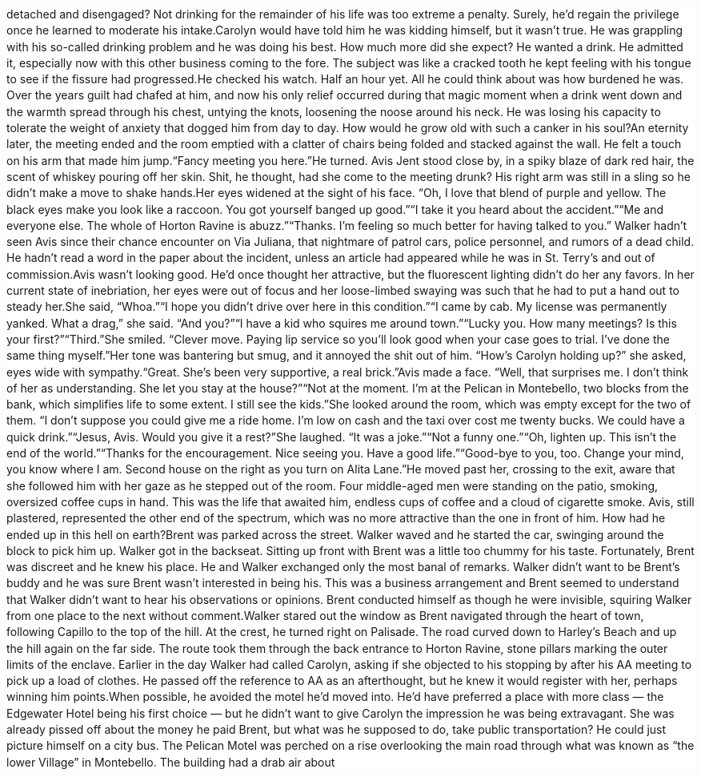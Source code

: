 detached and disengaged? Not drinking for the remainder of his life was too extreme a penalty. Surely, he’d regain the privilege once he learned to moderate his intake.Carolyn would have told him he was kidding himself, but it wasn’t true. He was grappling with his so-called drinking problem and he was doing his best. How much more did she expect? He wanted a drink. He admitted it, especially now with this other business coming to the fore. The subject was like a cracked tooth he kept feeling with his tongue to see if the fissure had progressed.He checked his watch. Half an hour yet. All he could think about was how burdened he was. Over the years guilt had chafed at him, and now his only relief occurred during that magic moment when a drink went down and the warmth spread through his chest, untying the knots, loosening the noose around his neck. He was losing his capacity to tolerate the weight of anxiety that dogged him from day to day. How would he grow old with such a canker in his soul?An eternity later, the meeting ended and the room emptied with a clatter of chairs being folded and stacked against the wall. He felt a touch on his arm that made him jump.“Fancy meeting you here.”He turned. Avis Jent stood close by, in a spiky blaze of dark red hair, the scent of whiskey pouring off her skin. Shit, he thought, had she come to the meeting drunk? His right arm was still in a sling so he didn’t make a move to shake hands.Her eyes widened at the sight of his face. “Oh, I love that blend of purple and yellow. The black eyes make you look like a raccoon. You got yourself banged up good.”“I take it you heard about the accident.”“Me and everyone else. The whole of Horton Ravine is abuzz.”“Thanks. I’m feeling so much better for having talked to you.” Walker hadn’t seen Avis since their chance encounter on Via Juliana, that nightmare of patrol cars, police personnel, and rumors of a dead child. He hadn’t read a word in the paper about the incident, unless an article had appeared while he was in St. Terry’s and out of commission.Avis wasn’t looking good. He’d once thought her attractive, but the fluorescent lighting didn’t do her any favors. In her current state of inebriation, her eyes were out of focus and her loose-limbed swaying was such that he had to put a hand out to steady her.She said, “Whoa.”“I hope you didn’t drive over here in this condition.”“I came by cab. My license was permanently yanked. What a drag,” she said. “And you?”“I have a kid who squires me around town.”“Lucky you. How many meetings? Is this your first?”“Third.”She smiled. “Clever move. Paying lip service so you’ll look good when your case goes to trial. I’ve done the same thing myself.”Her tone was bantering but smug, and it annoyed the shit out of him. “How’s Carolyn holding up?” she asked, eyes wide with sympathy.“Great. She’s been very supportive, a real brick.”Avis made a face. “Well, that surprises me. I don’t think of her as understanding. She let you stay at the house?”“Not at the moment. I’m at the Pelican in Montebello, two blocks from the bank, which simplifies life to some extent. I still see the kids.”She looked around the room, which was empty except for the two of them. “I don’t suppose you could give me a ride home. I’m low on cash and the taxi over cost me twenty bucks. We could have a quick drink.”“Jesus, Avis. Would you give it a rest?”She laughed. “It was a joke.”“Not a funny one.”“Oh, lighten up. This isn’t the end of the world.”“Thanks for the encouragement. Nice seeing you. Have a good life.”“Good-bye to you, too. Change your mind, you know where I am. Second house on the right as you turn on Alita Lane.”He moved past her, crossing to the exit, aware that she followed him with her gaze as he stepped out of the room. Four middle-aged men were standing on the patio, smoking, oversized coffee cups in hand. This was the life that awaited him, endless cups of coffee and a cloud of cigarette smoke. Avis, still plastered, represented the other end of the spectrum, which was no more attractive than the one in front of him. How had he ended up in this hell on earth?Brent was parked across the street. Walker waved and he started the car, swinging around the block to pick him up. Walker got in the backseat. Sitting up front with Brent was a little too chummy for his taste. Fortunately, Brent was discreet and he knew his place. He and Walker exchanged only the most banal of remarks. Walker didn’t want to be Brent’s buddy and he was sure Brent wasn’t interested in being his. This was a business arrangement and Brent seemed to understand that Walker didn’t want to hear his observations or opinions. Brent conducted himself as though he were invisible, squiring Walker from one place to the next without comment.Walker stared out the window as Brent navigated through the heart of town, following Capillo to the top of the hill. At the crest, he turned right on Palisade. The road curved down to Harley’s Beach and up the hill again on the far side. The route took them through the back entrance to Horton Ravine, stone pillars marking the outer limits of the enclave. Earlier in the day Walker had called Carolyn, asking if she objected to his stopping by after his AA meeting to pick up a load of clothes. He passed off the reference to AA as an afterthought, but he knew it would register with her, perhaps winning him points.When possible, he avoided the motel he’d moved into. He’d have preferred a place with more class — the Edgewater Hotel being his first choice — but he didn’t want to give Carolyn the impression he was being extravagant. She was already pissed off about the money he paid Brent, but what was he supposed to do, take public transportation? He could just picture himself on a city bus. The Pelican Motel was perched on a rise overlooking the main road through what was known as “the lower Village” in Montebello. The building had a drab air about